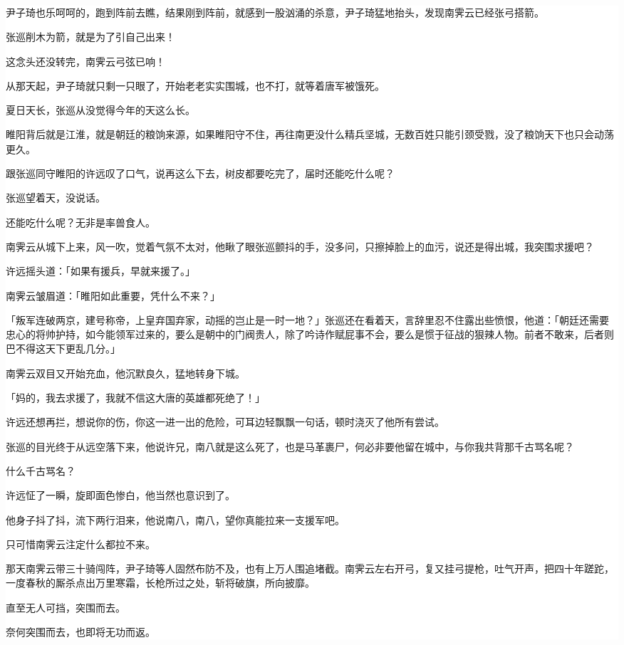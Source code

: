 尹子琦也乐呵呵的，跑到阵前去瞧，结果刚到阵前，就感到一股汹涌的杀意，尹子琦猛地抬头，发现南霁云已经张弓搭箭。


张巡削木为箭，就是为了引自己出来！


这念头还没转完，南霁云弓弦已响！


从那天起，尹子琦就只剩一只眼了，开始老老实实围城，也不打，就等着唐军被饿死。


夏日天长，张巡从没觉得今年的天这么长。


睢阳背后就是江淮，就是朝廷的粮饷来源，如果睢阳守不住，再往南更没什么精兵坚城，无数百姓只能引颈受戮，没了粮饷天下也只会动荡更久。


跟张巡同守睢阳的许远叹了口气，说再这么下去，树皮都要吃完了，届时还能吃什么呢？


张巡望着天，没说话。


还能吃什么呢？无非是率兽食人。


南霁云从城下上来，风一吹，觉着气氛不太对，他瞅了眼张巡颤抖的手，没多问，只擦掉脸上的血污，说还是得出城，我突围求援吧？


许远摇头道：「如果有援兵，早就来援了。」


南霁云皱眉道：「睢阳如此重要，凭什么不来？」


「叛军连破两京，建号称帝，上皇弃国弃家，动摇的岂止是一时一地？」张巡还在看着天，言辞里忍不住露出些愤恨，他道：「朝廷还需要忠心的将帅护持，如今能领军过来的，要么是朝中的门阀贵人，除了吟诗作赋屁事不会，要么是惯于征战的狠辣人物。前者不敢来，后者则巴不得这天下更乱几分。」


南霁云双目又开始充血，他沉默良久，猛地转身下城。


「妈的，我去求援了，我就不信这大唐的英雄都死绝了！」


许远还想再拦，想说你的伤，你这一进一出的危险，可耳边轻飘飘一句话，顿时浇灭了他所有尝试。


张巡的目光终于从远空落下来，他说许兄，南八就是这么死了，也是马革裹尸，何必非要他留在城中，与你我共背那千古骂名呢？


什么千古骂名？


许远怔了一瞬，旋即面色惨白，他当然也意识到了。


他身子抖了抖，流下两行泪来，他说南八，南八，望你真能拉来一支援军吧。


只可惜南霁云注定什么都拉不来。


那天南霁云带三十骑闯阵，尹子琦等人固然布防不及，也有上万人围追堵截。南霁云左右开弓，复又挂弓提枪，吐气开声，把四十年蹉跎，一度春秋的厮杀点出万里寒霜，长枪所过之处，斩将破旗，所向披靡。


直至无人可挡，突围而去。


奈何突围而去，也即将无功而返。
